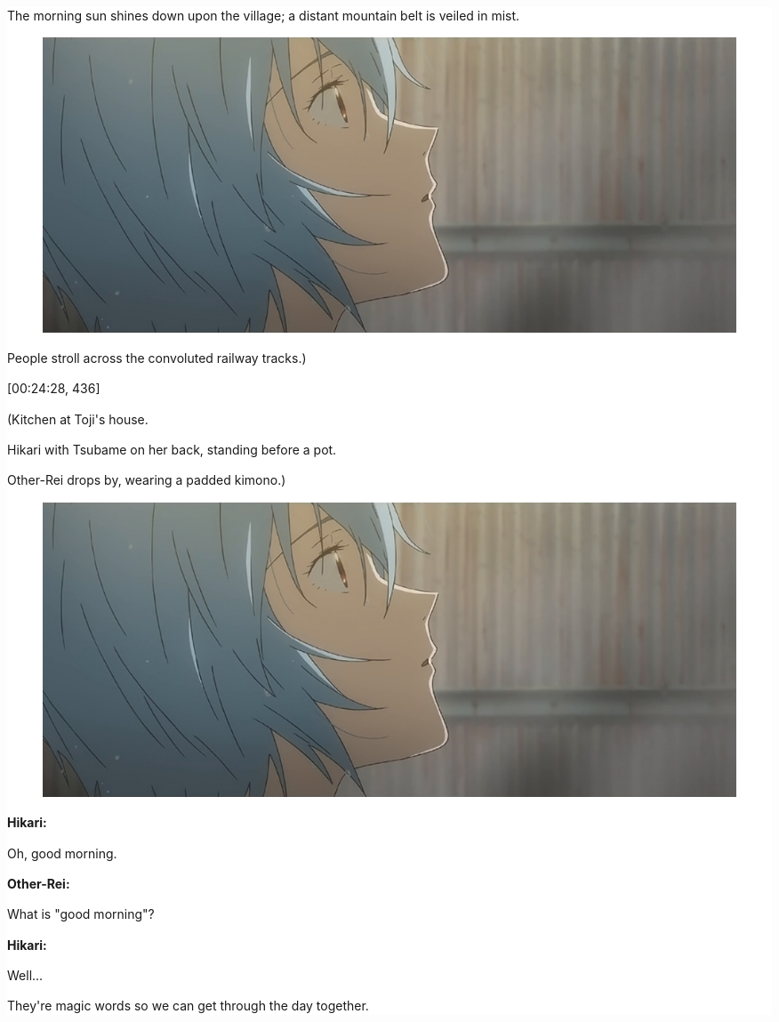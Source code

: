 <p>The morning sun shines down upon the village; a distant mountain belt is veiled in mist.</p><figure><img src="images/file.png" srcset=""/></figure><p>People stroll across the convoluted railway tracks.)</p>
<p>[00:24:28, 436]</p>
<p>(Kitchen at Toji's house.</p>
<p>Hikari with Tsubame on her back, standing before a pot.</p>
<p>Other-Rei drops by, wearing a padded kimono.)</p><figure><img src="images/file.png" srcset=""/></figure><p><strong>Hikari:</strong></p>
<p>Oh, good morning. </p>
<p><strong>Other-Rei:</strong></p>
<p>What is "good morning"? </p>
<p><strong>Hikari:</strong></p>
<p>Well... </p>
<p>They're magic words so we can get through the day together. </p>